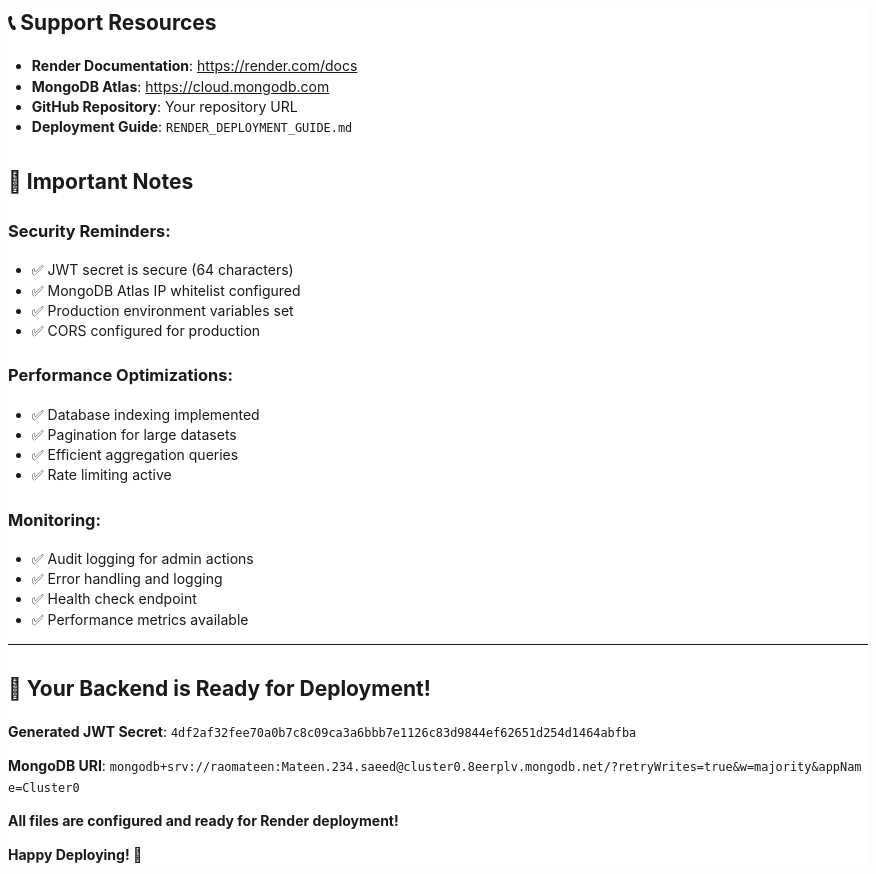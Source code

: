 ## 📞 Support Resources

- **Render Documentation**: https://render.com/docs
- **MongoDB Atlas**: https://cloud.mongodb.com
- **GitHub Repository**: Your repository URL
- **Deployment Guide**: `RENDER_DEPLOYMENT_GUIDE.md`

## 🔧 Important Notes

### Security Reminders:
- ✅ JWT secret is secure (64 characters)
- ✅ MongoDB Atlas IP whitelist configured
- ✅ Production environment variables set
- ✅ CORS configured for production

### Performance Optimizations:
- ✅ Database indexing implemented
- ✅ Pagination for large datasets
- ✅ Efficient aggregation queries
- ✅ Rate limiting active

### Monitoring:
- ✅ Audit logging for admin actions
- ✅ Error handling and logging
- ✅ Health check endpoint
- ✅ Performance metrics available

---

## 🎉 Your Backend is Ready for Deployment!

**Generated JWT Secret**: `4df2af32fee70a0b7c8c09ca3a6bbb7e1126c83d9844ef62651d254d1464abfba`

**MongoDB URI**: `mongodb+srv://raomateen:Mateen.234.saeed@cluster0.8eerplv.mongodb.net/?retryWrites=true&w=majority&appName=Cluster0`

**All files are configured and ready for Render deployment!**

**Happy Deploying! 🚀**
